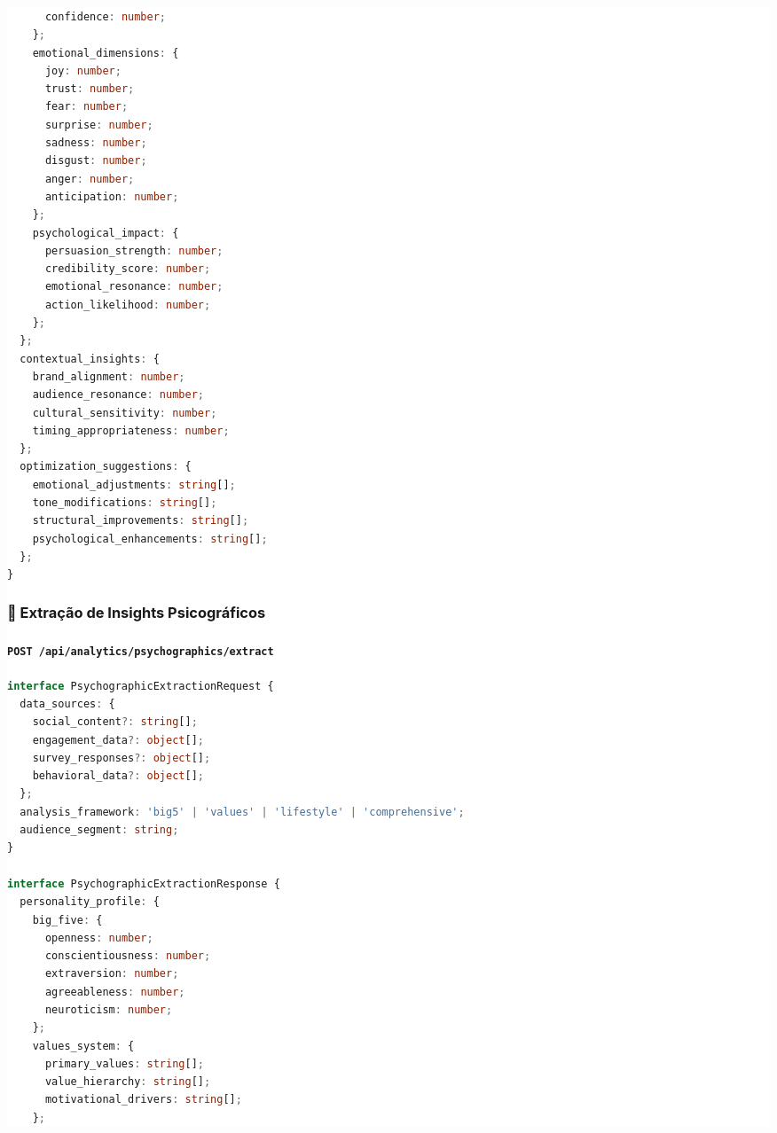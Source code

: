 ```typescript
      confidence: number;
    };
    emotional_dimensions: {
      joy: number;
      trust: number;
      fear: number;
      surprise: number;
      sadness: number;
      disgust: number;
      anger: number;
      anticipation: number;
    };
    psychological_impact: {
      persuasion_strength: number;
      credibility_score: number;
      emotional_resonance: number;
      action_likelihood: number;
    };
  };
  contextual_insights: {
    brand_alignment: number;
    audience_resonance: number;
    cultural_sensitivity: number;
    timing_appropriateness: number;
  };
  optimization_suggestions: {
    emotional_adjustments: string[];
    tone_modifications: string[];
    structural_improvements: string[];
    psychological_enhancements: string[];
  };
}
```

### 🎯 Extração de Insights Psicográficos

#### `POST /api/analytics/psychographics/extract`
```typescript
interface PsychographicExtractionRequest {
  data_sources: {
    social_content?: string[];
    engagement_data?: object[];
    survey_responses?: object[];
    behavioral_data?: object[];
  };
  analysis_framework: 'big5' | 'values' | 'lifestyle' | 'comprehensive';
  audience_segment: string;
}

interface PsychographicExtractionResponse {
  personality_profile: {
    big_five: {
      openness: number;
      conscientiousness: number;
      extraversion: number;
      agreeableness: number;
      neuroticism: number;
    };
    values_system: {
      primary_values: string[];
      value_hierarchy: string[];
      motivational_drivers: string[];
    };
```